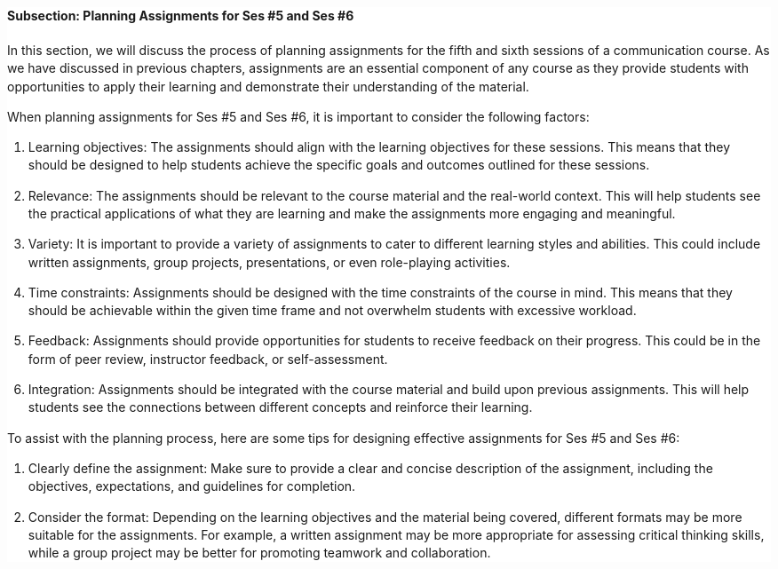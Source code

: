 



#### Subsection: Planning Assignments for Ses #5 and Ses #6



In this section, we will discuss the process of planning assignments for the fifth and sixth sessions of a communication course. As we have discussed in previous chapters, assignments are an essential component of any course as they provide students with opportunities to apply their learning and demonstrate their understanding of the material.



When planning assignments for Ses #5 and Ses #6, it is important to consider the following factors:



1. Learning objectives: The assignments should align with the learning objectives for these sessions. This means that they should be designed to help students achieve the specific goals and outcomes outlined for these sessions.



2. Relevance: The assignments should be relevant to the course material and the real-world context. This will help students see the practical applications of what they are learning and make the assignments more engaging and meaningful.



3. Variety: It is important to provide a variety of assignments to cater to different learning styles and abilities. This could include written assignments, group projects, presentations, or even role-playing activities.



4. Time constraints: Assignments should be designed with the time constraints of the course in mind. This means that they should be achievable within the given time frame and not overwhelm students with excessive workload.



5. Feedback: Assignments should provide opportunities for students to receive feedback on their progress. This could be in the form of peer review, instructor feedback, or self-assessment.



6. Integration: Assignments should be integrated with the course material and build upon previous assignments. This will help students see the connections between different concepts and reinforce their learning.



To assist with the planning process, here are some tips for designing effective assignments for Ses #5 and Ses #6:



1. Clearly define the assignment: Make sure to provide a clear and concise description of the assignment, including the objectives, expectations, and guidelines for completion.



2. Consider the format: Depending on the learning objectives and the material being covered, different formats may be more suitable for the assignments. For example, a written assignment may be more appropriate for assessing critical thinking skills, while a group project may be better for promoting teamwork and collaboration.
